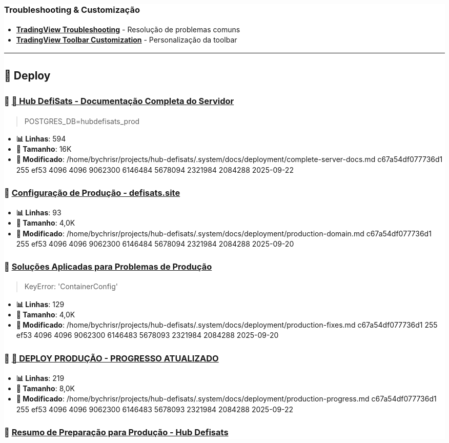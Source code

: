 ### Troubleshooting & Customização
- [**TradingView Troubleshooting**](tradingview/tradingview-troubleshooting.md) - Resolução de problemas comuns
- [**TradingView Toolbar Customization**](tradingview/tradingview-toolbar-customization.md) - Personalização da toolbar

---

## 🚀 Deploy

### 📄 [🚀 Hub DefiSats - Documentação Completa do Servidor](deployment/complete-server-docs.md)
> POSTGRES_DB=hubdefisats_prod

- **📊 Linhas**: 594
- **💾 Tamanho**: 16K
- **📅 Modificado**: /home/bychrisr/projects/hub-defisats/.system/docs/deployment/complete-server-docs.md c67a54df077736d1 255 ef53 4096 4096 9062300 6146484 5678094 2321984 2084288
2025-09-22

### 📄 [Configuração de Produção - defisats.site](deployment/production-domain.md)

- **📊 Linhas**: 93
- **💾 Tamanho**: 4,0K
- **📅 Modificado**: /home/bychrisr/projects/hub-defisats/.system/docs/deployment/production-domain.md c67a54df077736d1 255 ef53 4096 4096 9062300 6146484 5678094 2321984 2084288
2025-09-20

### 📄 [Soluções Aplicadas para Problemas de Produção](deployment/production-fixes.md)
> KeyError: 'ContainerConfig'

- **📊 Linhas**: 129
- **💾 Tamanho**: 4,0K
- **📅 Modificado**: /home/bychrisr/projects/hub-defisats/.system/docs/deployment/production-fixes.md c67a54df077736d1 255 ef53 4096 4096 9062300 6146483 5678093 2321984 2084288
2025-09-20

### 📄 [🚀 DEPLOY PRODUÇÃO - PROGRESSO ATUALIZADO](deployment/production-progress.md)

- **📊 Linhas**: 219
- **💾 Tamanho**: 8,0K
- **📅 Modificado**: /home/bychrisr/projects/hub-defisats/.system/docs/deployment/production-progress.md c67a54df077736d1 255 ef53 4096 4096 9062300 6146483 5678093 2321984 2084288
2025-09-22

### 📄 [Resumo de Preparação para Produção - Hub Defisats](deployment/production-ready.md)
